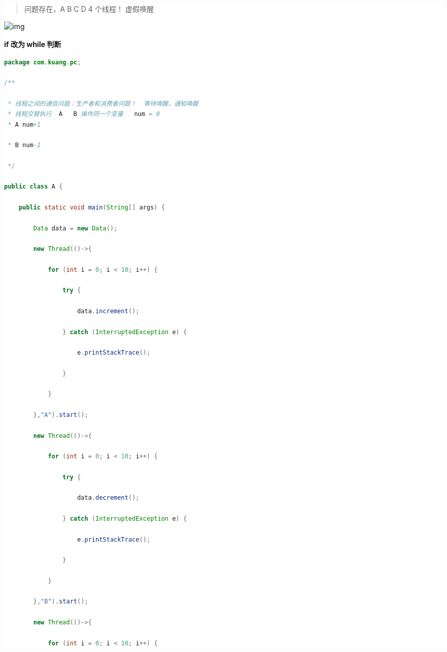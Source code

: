 > 问题存在，A B C D 4 个线程！ 虚假唤醒

![img](https://img2020.cnblogs.com/blog/2350895/202107/2350895-20210715180832246-239019812.png)

**if 改为 while 判断**

```java
package com.kuang.pc;

/**

 * 线程之间的通信问题：生产者和消费者问题！  等待唤醒，通知唤醒
 * 线程交替执行  A   B 操作同一个变量   num = 0
 * A num+1

 * B num-1

 */

public class A {

    public static void main(String[] args) {

        Data data = new Data();

        new Thread(()->{

            for (int i = 0; i < 10; i++) {

                try {

                    data.increment();

                } catch (InterruptedException e) {

                    e.printStackTrace();

                }

            }

        },"A").start();

        new Thread(()->{

            for (int i = 0; i < 10; i++) {

                try {

                    data.decrement();

                } catch (InterruptedException e) {

                    e.printStackTrace();

                }

            }

        },"B").start();

        new Thread(()->{

            for (int i = 0; i < 10; i++) {
```